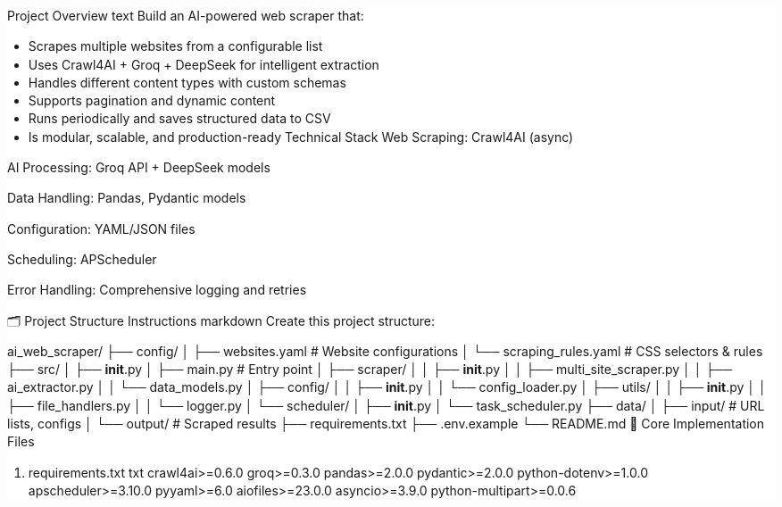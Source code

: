 Project Overview
text
Build an AI-powered web scraper that:
- Scrapes multiple websites from a configurable list
- Uses Crawl4AI + Groq + DeepSeek for intelligent extraction
- Handles different content types with custom schemas
- Supports pagination and dynamic content
- Runs periodically and saves structured data to CSV
- Is modular, scalable, and production-ready
Technical Stack
Web Scraping: Crawl4AI (async)

AI Processing: Groq API + DeepSeek models

Data Handling: Pandas, Pydantic models

Configuration: YAML/JSON files

Scheduling: APScheduler

Error Handling: Comprehensive logging and retries

🗂️ Project Structure Instructions
markdown
Create this project structure:

ai_web_scraper/
├── config/
│   ├── websites.yaml          # Website configurations
│   └── scraping_rules.yaml    # CSS selectors & rules
├── src/
│   ├── __init__.py
│   ├── main.py               # Entry point
│   ├── scraper/
│   │   ├── __init__.py
│   │   ├── multi_site_scraper.py
│   │   ├── ai_extractor.py
│   │   └── data_models.py
│   ├── config/
│   │   ├── __init__.py
│   │   └── config_loader.py
│   ├── utils/
│   │   ├── __init__.py
│   │   ├── file_handlers.py
│   │   └── logger.py
│   └── scheduler/
│       ├── __init__.py
│       └── task_scheduler.py
├── data/
│   ├── input/                # URL lists, configs
│   └── output/               # Scraped results
├── requirements.txt
├── .env.example
└── README.md
🚀 Core Implementation Files
1. requirements.txt
txt
crawl4ai>=0.6.0
groq>=0.3.0
pandas>=2.0.0
pydantic>=2.0.0
python-dotenv>=1.0.0
apscheduler>=3.10.0
pyyaml>=6.0
aiofiles>=23.0.0
asyncio>=3.9.0
python-multipart>=0.0.6